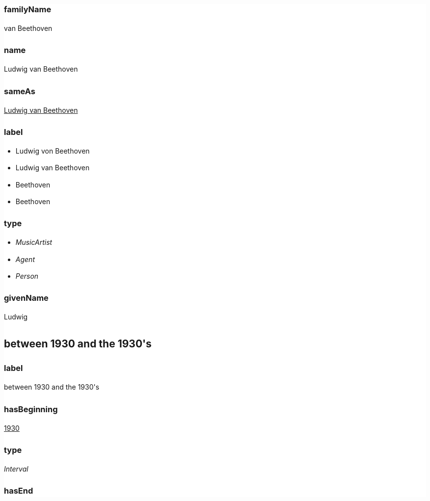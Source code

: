 ### familyName


van Beethoven

### name


Ludwig van Beethoven

### sameAs


[Ludwig van Beethoven](#Ludwig-van-Beethoven)

### label

 - Ludwig von Beethoven

 - Ludwig van Beethoven

 - Beethoven

 - Beethoven

### type

 - *MusicArtist*

 - *Agent*

 - *Person*

### givenName


Ludwig

## between 1930 and the 1930's

### label


between 1930 and the 1930's

### hasBeginning


[1930](#1930)

### type


*Interval*

### hasEnd
